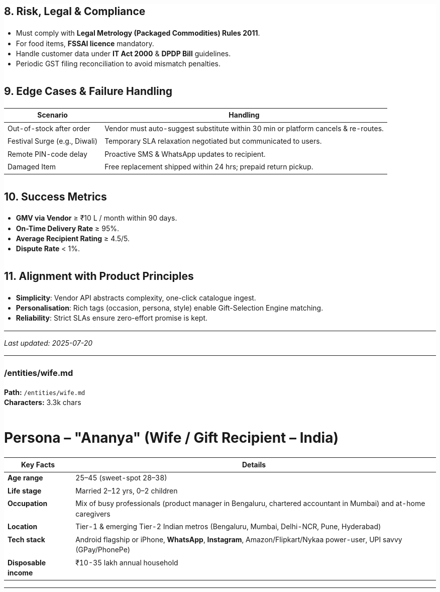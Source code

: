 ## 8. Risk, Legal & Compliance
- Must comply with **Legal Metrology (Packaged Commodities) Rules 2011**.
- For food items, **FSSAI licence** mandatory.
- Handle customer data under **IT Act 2000** & **DPDP Bill** guidelines.
- Periodic GST filing reconciliation to avoid mismatch penalties.

## 9. Edge Cases & Failure Handling
| Scenario | Handling |
|----------|----------|
| Out-of-stock after order | Vendor must auto-suggest substitute within 30 min or platform cancels & re-routes. |
| Festival Surge (e.g., Diwali) | Temporary SLA relaxation negotiated but communicated to users. |
| Remote PIN-code delay | Proactive SMS & WhatsApp updates to recipient. |
| Damaged Item | Free replacement shipped within 24 hrs; prepaid return pickup. |

## 10. Success Metrics
- **GMV via Vendor** ≥ ₹10 L / month within 90 days.
- **On-Time Delivery Rate** ≥ 95%.
- **Average Recipient Rating** ≥ 4.5/5.
- **Dispute Rate** < 1%.

## 11. Alignment with Product Principles
- **Simplicity**: Vendor API abstracts complexity, one-click catalogue ingest.
- **Personalisation**: Rich tags (occasion, persona, style) enable Gift-Selection Engine matching.
- **Reliability**: Strict SLAs ensure zero-effort promise is kept.

---
*Last updated: 2025-07-20*

---

### /entities/wife.md

**Path:** `/entities/wife.md`  
**Characters:** 3.3k chars  

# Persona – "Ananya" (Wife / Gift Recipient – India)

| Key Facts | Details |
|-----------|---------|
| **Age range** | 25–45 (sweet-spot 28–38) |
| **Life stage** | Married 2–12 yrs, 0–2 children |
| **Occupation** | Mix of busy professionals (product manager in Bengaluru, chartered accountant in Mumbai) and at-home caregivers |
| **Location** | Tier-1 & emerging Tier-2 Indian metros (Bengaluru, Mumbai, Delhi-NCR, Pune, Hyderabad) |
| **Tech stack** | Android flagship or iPhone, **WhatsApp**, **Instagram**, Amazon/Flipkart/Nykaa power-user, UPI savvy (GPay/PhonePe) |
| **Disposable income** | ₹10-35 lakh annual household |

---